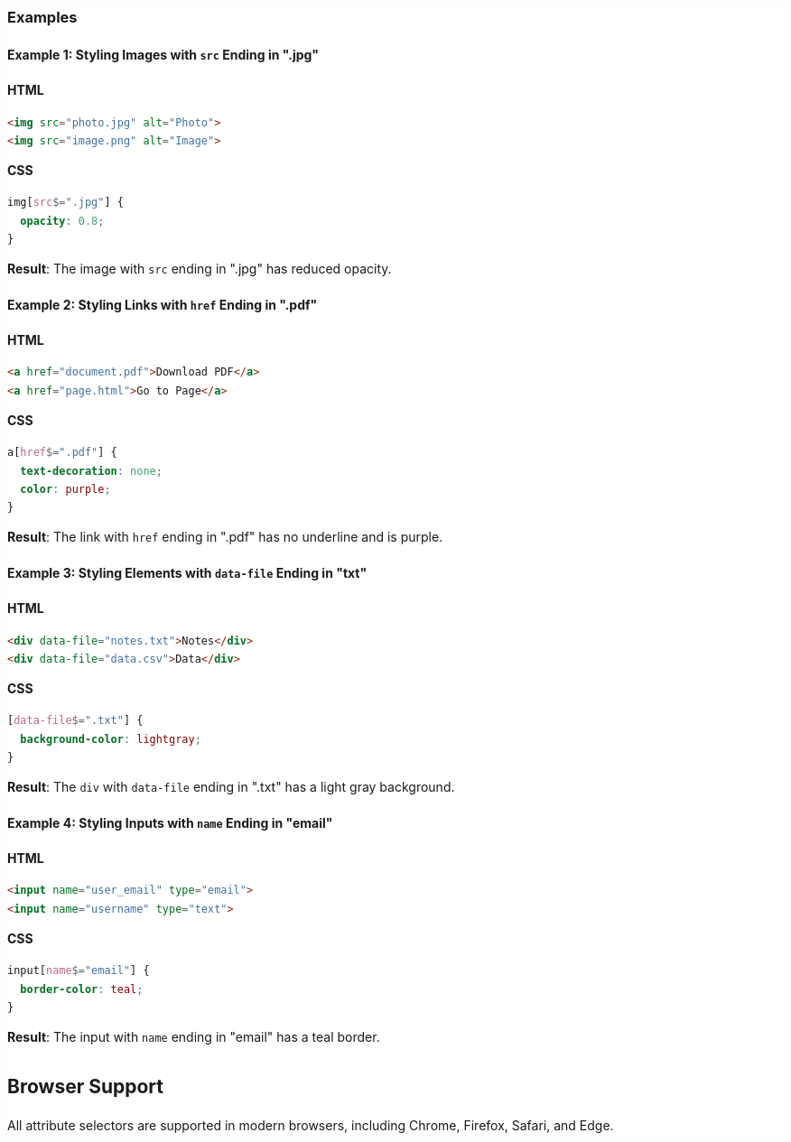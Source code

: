 ### Examples
#### Example 1: Styling Images with `src` Ending in ".jpg"
**HTML**
```html
<img src="photo.jpg" alt="Photo">
<img src="image.png" alt="Image">
```
**CSS**
```css
img[src$=".jpg"] {
  opacity: 0.8;
}
```
**Result**: The image with `src` ending in ".jpg" has reduced opacity.

#### Example 2: Styling Links with `href` Ending in ".pdf"
**HTML**
```html
<a href="document.pdf">Download PDF</a>
<a href="page.html">Go to Page</a>
```
**CSS**
```css
a[href$=".pdf"] {
  text-decoration: none;
  color: purple;
}
```
**Result**: The link with `href` ending in ".pdf" has no underline and is purple.

#### Example 3: Styling Elements with `data-file` Ending in "txt"
**HTML**
```html
<div data-file="notes.txt">Notes</div>
<div data-file="data.csv">Data</div>
```
**CSS**
```css
[data-file$=".txt"] {
  background-color: lightgray;
}
```
**Result**: The `div` with `data-file` ending in ".txt" has a light gray background.

#### Example 4: Styling Inputs with `name` Ending in "email"
**HTML**
```html
<input name="user_email" type="email">
<input name="username" type="text">
```
**CSS**
```css
input[name$="email"] {
  border-color: teal;
}
```
**Result**: The input with `name` ending in "email" has a teal border.

## Browser Support
All attribute selectors are supported in modern browsers, including Chrome, Firefox, Safari, and Edge.

